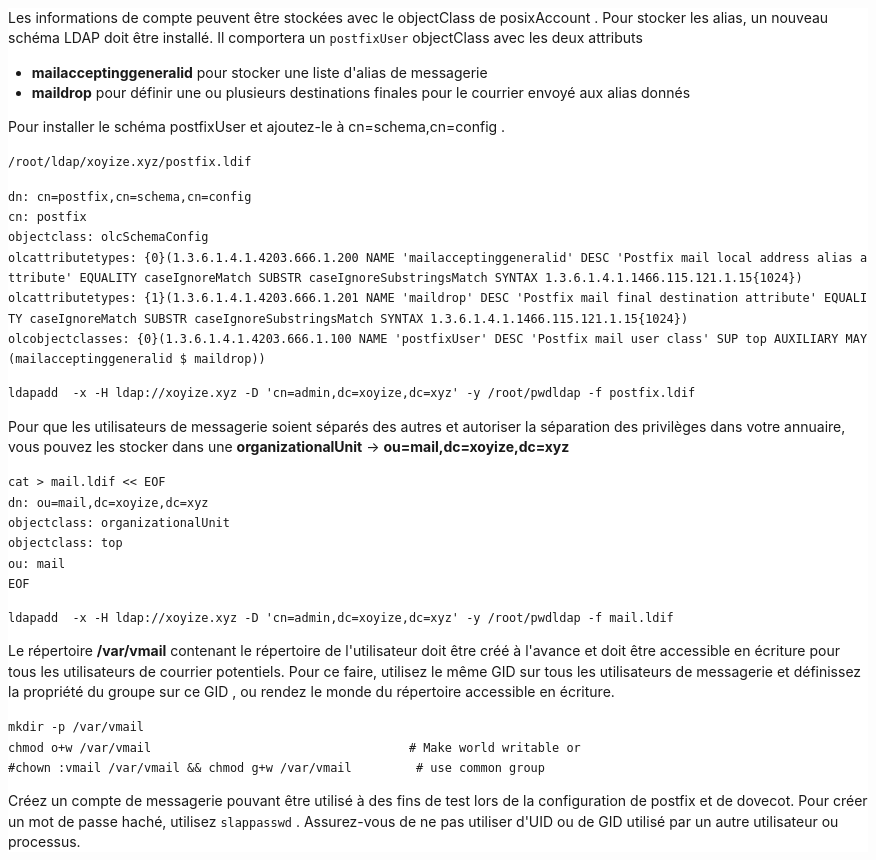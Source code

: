 Les informations de compte peuvent être stockées avec le objectClass de posixAccount . Pour stocker les alias, un nouveau schéma LDAP doit être installé. Il comportera un `postfixUser` objectClass avec les deux attributs

*    **mailacceptinggeneralid** pour stocker une liste d'alias de messagerie
*    **maildrop** pour définir une ou plusieurs destinations finales pour le courrier envoyé aux alias donnés 

Pour installer le schéma postfixUser et ajoutez-le à cn=schema,cn=config . 

    /root/ldap/xoyize.xyz/postfix.ldif

```
dn: cn=postfix,cn=schema,cn=config
cn: postfix
objectclass: olcSchemaConfig
olcattributetypes: {0}(1.3.6.1.4.1.4203.666.1.200 NAME 'mailacceptinggeneralid' DESC 'Postfix mail local address alias attribute' EQUALITY caseIgnoreMatch SUBSTR caseIgnoreSubstringsMatch SYNTAX 1.3.6.1.4.1.1466.115.121.1.15{1024})
olcattributetypes: {1}(1.3.6.1.4.1.4203.666.1.201 NAME 'maildrop' DESC 'Postfix mail final destination attribute' EQUALITY caseIgnoreMatch SUBSTR caseIgnoreSubstringsMatch SYNTAX 1.3.6.1.4.1.1466.115.121.1.15{1024})
olcobjectclasses: {0}(1.3.6.1.4.1.4203.666.1.100 NAME 'postfixUser' DESC 'Postfix mail user class' SUP top AUXILIARY MAY(mailacceptinggeneralid $ maildrop))
```

    ldapadd  -x -H ldap://xoyize.xyz -D 'cn=admin,dc=xoyize,dc=xyz' -y /root/pwdldap -f postfix.ldif

Pour que les utilisateurs de messagerie soient séparés des autres et autoriser la séparation des privilèges dans votre annuaire, vous pouvez les stocker dans une **organizationalUnit** &rarr; **ou=mail,dc=xoyize,dc=xyz** 

```
cat > mail.ldif << EOF
dn: ou=mail,dc=xoyize,dc=xyz
objectclass: organizationalUnit
objectclass: top
ou: mail
EOF
```

    ldapadd  -x -H ldap://xoyize.xyz -D 'cn=admin,dc=xoyize,dc=xyz' -y /root/pwdldap -f mail.ldif


Le répertoire **/var/vmail** contenant le répertoire de l'utilisateur doit être créé à l'avance et doit être accessible en écriture pour tous les utilisateurs de courrier potentiels. Pour ce faire, utilisez le même GID sur tous les utilisateurs de messagerie et définissez la propriété du groupe sur ce GID , ou rendez le monde du répertoire accessible en écriture.

```
mkdir -p /var/vmail
chmod o+w /var/vmail                                    # Make world writable or
#chown :vmail /var/vmail && chmod g+w /var/vmail         # use common group
```

Créez un compte de messagerie pouvant être utilisé à des fins de test lors de la configuration de postfix et de dovecot. Pour créer un mot de passe haché, utilisez `slappasswd` . Assurez-vous de ne pas utiliser d'UID ou de GID utilisé par un autre utilisateur ou processus.
